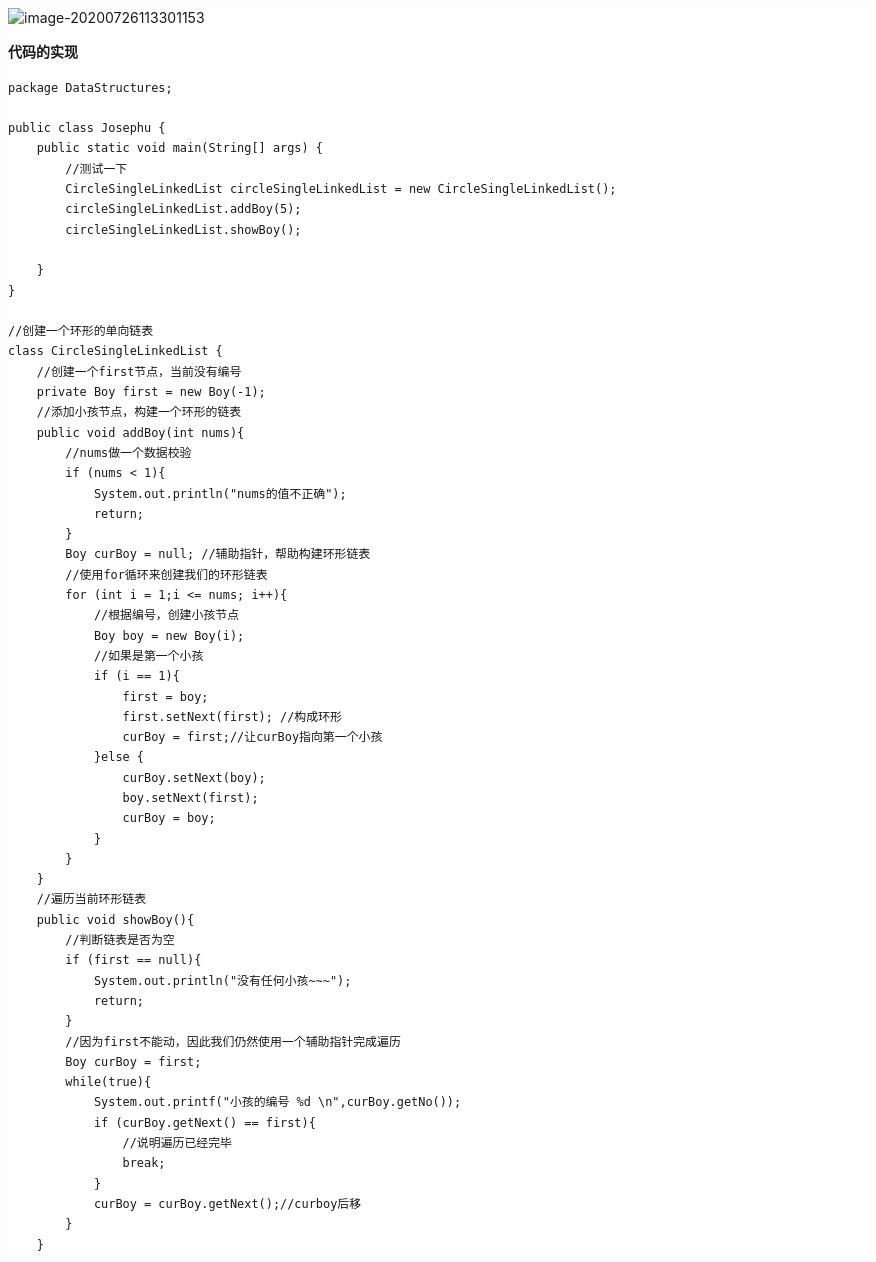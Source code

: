 ![image-20200726113301153](https://imgconvert.csdnimg.cn/aHR0cDovL2hleWdvLm9zcy1jbi1zaGFuZ2hhaS5hbGl5dW5jcy5jb20vaW1hZ2VzL2ltYWdlLTIwMjAwNzI2MTEzMzAxMTUzLnBuZw?x-oss-process=image/format,png)



**代码的实现**

```
package DataStructures;

public class Josephu {
    public static void main(String[] args) {
        //测试一下
        CircleSingleLinkedList circleSingleLinkedList = new CircleSingleLinkedList();
        circleSingleLinkedList.addBoy(5);
        circleSingleLinkedList.showBoy();

    }
}

//创建一个环形的单向链表
class CircleSingleLinkedList {
    //创建一个first节点，当前没有编号
    private Boy first = new Boy(-1);
    //添加小孩节点，构建一个环形的链表
    public void addBoy(int nums){
        //nums做一个数据校验
        if (nums < 1){
            System.out.println("nums的值不正确");
            return;
        }
        Boy curBoy = null; //辅助指针，帮助构建环形链表
        //使用for循环来创建我们的环形链表
        for (int i = 1;i <= nums; i++){
            //根据编号，创建小孩节点
            Boy boy = new Boy(i);
            //如果是第一个小孩
            if (i == 1){
                first = boy;
                first.setNext(first); //构成环形
                curBoy = first;//让curBoy指向第一个小孩
            }else {
                curBoy.setNext(boy);
                boy.setNext(first);
                curBoy = boy;
            }
        }
    }
    //遍历当前环形链表
    public void showBoy(){
        //判断链表是否为空
        if (first == null){
            System.out.println("没有任何小孩~~~");
            return;
        }
        //因为first不能动，因此我们仍然使用一个辅助指针完成遍历
        Boy curBoy = first;
        while(true){
            System.out.printf("小孩的编号 %d \n",curBoy.getNo());
            if (curBoy.getNext() == first){
                //说明遍历已经完毕
                break;
            }
            curBoy = curBoy.getNext();//curboy后移
        }
    }
```